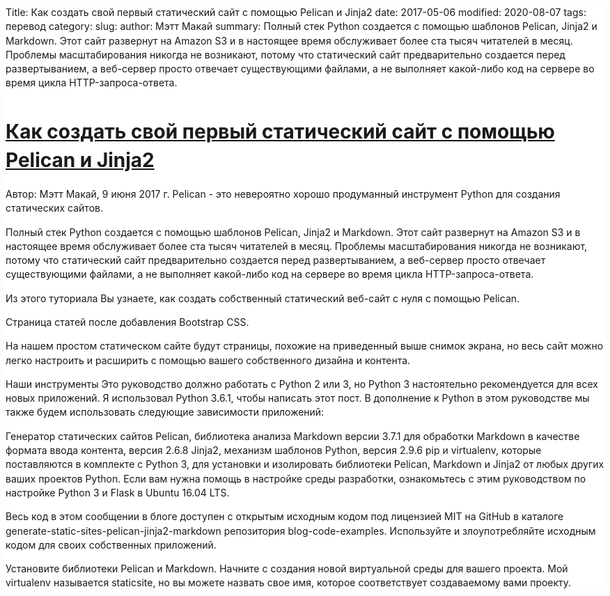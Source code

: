 Title: Как создать свой первый статический сайт с помощью Pelican и Jinja2
date: 2017-05-06
modified: 2020-08-07
tags: перевод
category:
slug: 
author: Мэтт Макай
summary: Полный стек Python создается с помощью шаблонов Pelican, Jinja2 и Markdown. Этот сайт развернут на Amazon S3 и в настоящее время обслуживает более ста тысяч читателей в месяц. Проблемы масштабирования никогда не возникают, потому что статический сайт предварительно создается перед развертыванием, а веб-сервер просто отвечает существующими файлами, а не выполняет какой-либо код на сервере во время цикла HTTP-запроса-ответа.


# [Как создать свой первый статический сайт с помощью Pelican и Jinja2](https://adsmek.github.io/how-to-create-your-first-static-site-with-pelican-and-jinja2.html "Постоянная ссылка на Как создать свой первый статический сайт с помощью Pelican и Jinja2 (en)")

Автор: Мэтт Макай, 9 июня 2017 г. Pelican - это невероятно хорошо продуманный инструмент Python для создания статических сайтов.

Полный стек Python создается с помощью шаблонов Pelican, Jinja2 и Markdown. Этот сайт развернут на Amazon S3 и в настоящее время обслуживает более ста тысяч читателей в месяц. Проблемы масштабирования никогда не возникают, потому что статический сайт предварительно создается перед развертыванием, а веб-сервер просто отвечает существующими файлами, а не выполняет какой-либо код на сервере во время цикла HTTP-запроса-ответа.

Из этого туториала Вы узнаете, как создать собственный статический веб-сайт с нуля с помощью Pelican.

Страница статей после добавления Bootstrap CSS.

На нашем простом статическом сайте будут страницы, похожие на приведенный выше снимок экрана, но весь сайт можно легко настроить и расширить с помощью вашего собственного дизайна и контента.

Наши инструменты Это руководство должно работать с Python 2 или 3, но Python 3 настоятельно рекомендуется для всех новых приложений. Я использовал Python 3.6.1, чтобы написать этот пост. В дополнение к Python в этом руководстве мы также будем использовать следующие зависимости приложений:

Генератор статических сайтов Pelican, библиотека анализа Markdown версии 3.7.1 для обработки Markdown в качестве формата ввода контента, версия 2.6.8 Jinja2, механизм шаблонов Python, версия 2.9.6 pip и virtualenv, которые поставляются в комплекте с Python 3, для установки и изолировать библиотеки Pelican, Markdown и Jinja2 от любых других ваших проектов Python. Если вам нужна помощь в настройке среды разработки, ознакомьтесь с этим руководством по настройке Python 3 и Flask в Ubuntu 16.04 LTS.

Весь код в этом сообщении в блоге доступен с открытым исходным кодом под лицензией MIT на GitHub в каталоге generate-static-sites-pelican-jinja2-markdown репозитория blog-code-examples. Используйте и злоупотребляйте исходным кодом для своих собственных приложений.

Установите библиотеки Pelican и Markdown. Начните с создания новой виртуальной среды для вашего проекта. Мой virtualenv называется staticsite, но вы можете назвать свое имя, которое соответствует создаваемому вами проекту.
